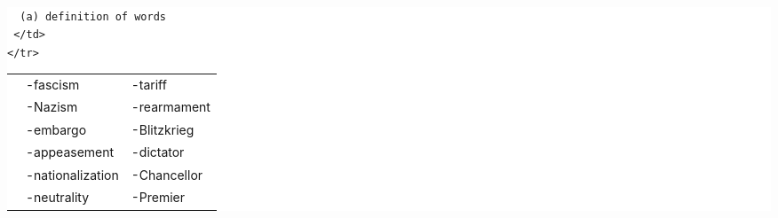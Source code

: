       (a) definition of words
     </td>
    </tr>
   </table>
   <dt>
    <table border="0">
     <tr>
      <td>
      </td>
      <td>
       -fascism
      </td>
      <td>
       -tariff
      </td>
     </tr>
     <tr>
      <td>
      </td>
      <td>
       -Nazism
      </td>
      <td>
       -rearmament
      </td>
     </tr>
     <tr>
      <td>
      </td>
      <td>
       -embargo
      </td>
      <td>
       -Blitzkrieg
      </td>
     </tr>
     <tr>
      <td>
      </td>
      <td>
       -appeasement
      </td>
      <td>
       -dictator
      </td>
     </tr>
     <tr>
      <td>
      </td>
      <td>
       -nationalization
      </td>
      <td>
       -Chancellor
      </td>
     </tr>
     <tr>
      <td>
      </td>
      <td>
       -neutrality
      </td>
      <td>
       -Premier
